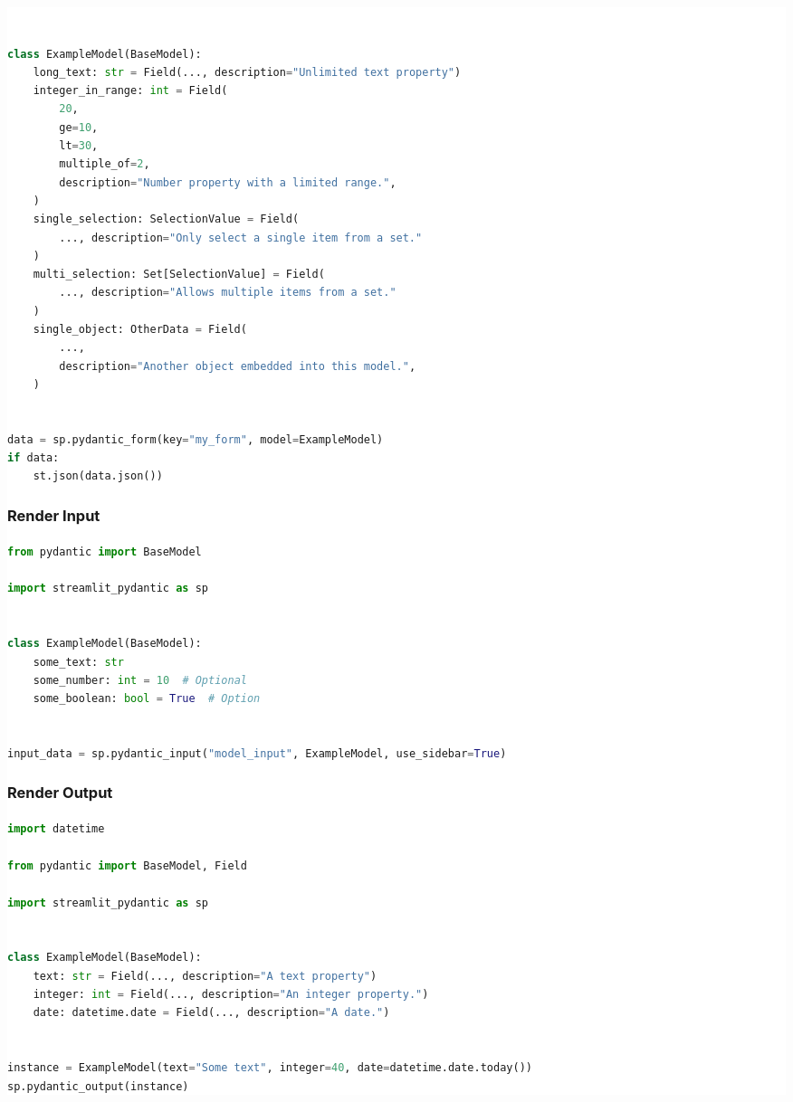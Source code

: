 ```python


class ExampleModel(BaseModel):
    long_text: str = Field(..., description="Unlimited text property")
    integer_in_range: int = Field(
        20,
        ge=10,
        lt=30,
        multiple_of=2,
        description="Number property with a limited range.",
    )
    single_selection: SelectionValue = Field(
        ..., description="Only select a single item from a set."
    )
    multi_selection: Set[SelectionValue] = Field(
        ..., description="Allows multiple items from a set."
    )
    single_object: OtherData = Field(
        ...,
        description="Another object embedded into this model.",
    )


data = sp.pydantic_form(key="my_form", model=ExampleModel)
if data:
    st.json(data.json())
```

### Render Input

```python
from pydantic import BaseModel

import streamlit_pydantic as sp


class ExampleModel(BaseModel):
    some_text: str
    some_number: int = 10  # Optional
    some_boolean: bool = True  # Option


input_data = sp.pydantic_input("model_input", ExampleModel, use_sidebar=True)
```

### Render Output

```python
import datetime

from pydantic import BaseModel, Field

import streamlit_pydantic as sp


class ExampleModel(BaseModel):
    text: str = Field(..., description="A text property")
    integer: int = Field(..., description="An integer property.")
    date: datetime.date = Field(..., description="A date.")


instance = ExampleModel(text="Some text", integer=40, date=datetime.date.today())
sp.pydantic_output(instance)
```
